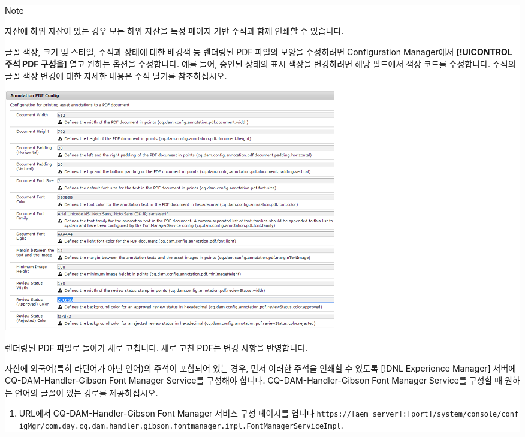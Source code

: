    >[!NOTE]
   >
   >자산에 하위 자산이 있는 경우 모든 하위 자산을 특정 페이지 기반 주석과 함께 인쇄할 수 있습니다.

   글꼴 색상, 크기 및 스타일, 주석과 상태에 대한 배경색 등 렌더링된 PDF 파일의 모양을 수정하려면 Configuration Manager에서 **[!UICONTROL 주석 PDF 구성을]** 열고 원하는 옵션을 수정합니다. 예를 들어, 승인된 상태의 표시 색상을 변경하려면 해당 필드에서 색상 코드를 수정합니다. 주석의 글꼴 색상 변경에 대한 자세한 내용은 주석 달기를 [참조하십시오](/help/assets/managing-assets-touch-ui.md#annotating).

   ![PDF 문서에서 에셋 주석 인쇄 구성](assets/annotation-print-pdf-config.png)

   렌더링된 PDF 파일로 돌아가 새로 고칩니다. 새로 고친 PDF는 변경 사항을 반영합니다.

자산에 외국어(특히 라틴어가 아닌 언어)의 주석이 포함되어 있는 경우, 먼저 이러한 주석을 인쇄할 수 있도록 [!DNL Experience Manager] 서버에 CQ-DAM-Handler-Gibson Font Manager Service를 구성해야 합니다. CQ-DAM-Handler-Gibson Font Manager Service를 구성할 때 원하는 언어의 글꼴이 있는 경로를 제공하십시오.

1. URL에서 CQ-DAM-Handler-Gibson Font Manager 서비스 구성 페이지를 엽니다 `https://[aem_server]:[port]/system/console/configMgr/com.day.cq.dam.handler.gibson.fontmanager.impl.FontManagerServiceImpl`.
